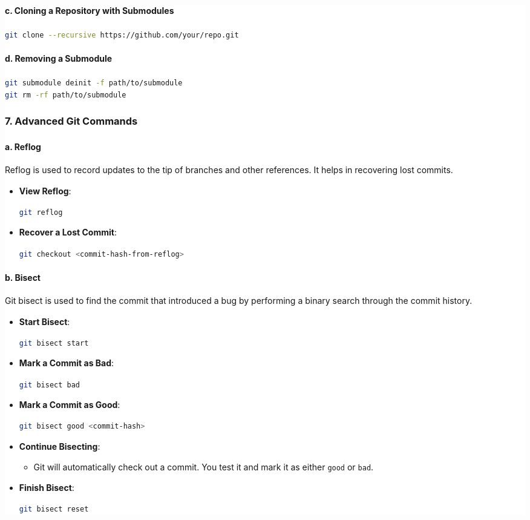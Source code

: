 #### c. **Cloning a Repository with Submodules**

```bash
git clone --recursive https://github.com/your/repo.git
```

#### d. **Removing a Submodule**

```bash
git submodule deinit -f path/to/submodule
git rm -rf path/to/submodule
```

### 7. **Advanced Git Commands**

#### a. **Reflog**
Reflog is used to record updates to the tip of branches and other references. It helps in recovering lost commits.

- **View Reflog**:

  ```bash
  git reflog
  ```

- **Recover a Lost Commit**:

  ```bash
  git checkout <commit-hash-from-reflog>
  ```

#### b. **Bisect**
Git bisect is used to find the commit that introduced a bug by performing a binary search through the commit history.

- **Start Bisect**:

  ```bash
  git bisect start
  ```

- **Mark a Commit as Bad**:

  ```bash
  git bisect bad
  ```

- **Mark a Commit as Good**:

  ```bash
  git bisect good <commit-hash>
  ```

- **Continue Bisecting**:

  - Git will automatically check out a commit. You test it and mark it as either `good` or `bad`.

- **Finish Bisect**:

  ```bash
  git bisect reset
  ```

